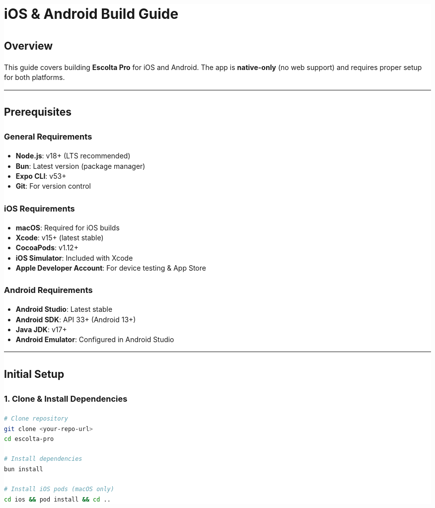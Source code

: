 # iOS & Android Build Guide

## Overview

This guide covers building **Escolta Pro** for iOS and Android. The app is **native-only** (no web support) and requires proper setup for both platforms.

---

## Prerequisites

### General Requirements

- **Node.js**: v18+ (LTS recommended)
- **Bun**: Latest version (package manager)
- **Expo CLI**: v53+
- **Git**: For version control

### iOS Requirements

- **macOS**: Required for iOS builds
- **Xcode**: v15+ (latest stable)
- **CocoaPods**: v1.12+
- **iOS Simulator**: Included with Xcode
- **Apple Developer Account**: For device testing & App Store

### Android Requirements

- **Android Studio**: Latest stable
- **Android SDK**: API 33+ (Android 13+)
- **Java JDK**: v17+
- **Android Emulator**: Configured in Android Studio

---

## Initial Setup

### 1. Clone & Install Dependencies

```bash
# Clone repository
git clone <your-repo-url>
cd escolta-pro

# Install dependencies
bun install

# Install iOS pods (macOS only)
cd ios && pod install && cd ..
```
